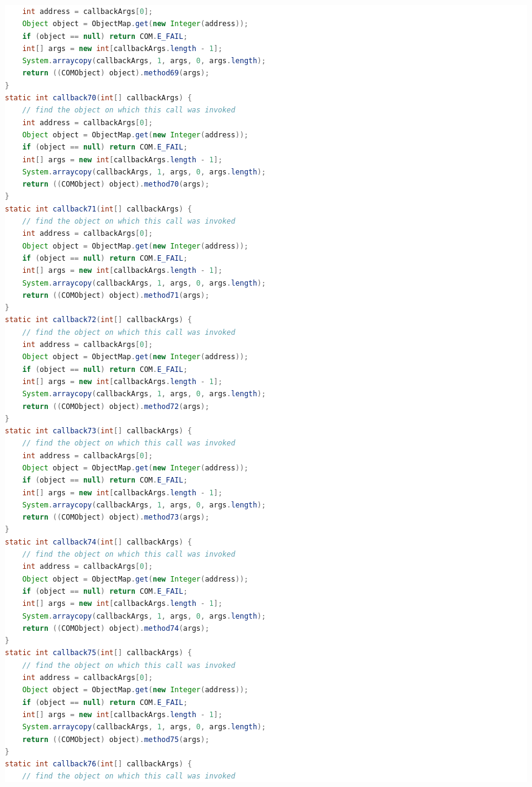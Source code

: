 ```java
	int address = callbackArgs[0];
	Object object = ObjectMap.get(new Integer(address));
	if (object == null) return COM.E_FAIL;
	int[] args = new int[callbackArgs.length - 1];
	System.arraycopy(callbackArgs, 1, args, 0, args.length);
	return ((COMObject) object).method69(args);
}
static int callback70(int[] callbackArgs) {
	// find the object on which this call was invoked
	int address = callbackArgs[0];
	Object object = ObjectMap.get(new Integer(address));
	if (object == null) return COM.E_FAIL;
	int[] args = new int[callbackArgs.length - 1];
	System.arraycopy(callbackArgs, 1, args, 0, args.length);
	return ((COMObject) object).method70(args);
}
static int callback71(int[] callbackArgs) {
	// find the object on which this call was invoked
	int address = callbackArgs[0];
	Object object = ObjectMap.get(new Integer(address));
	if (object == null) return COM.E_FAIL;
	int[] args = new int[callbackArgs.length - 1];
	System.arraycopy(callbackArgs, 1, args, 0, args.length);
	return ((COMObject) object).method71(args);
}
static int callback72(int[] callbackArgs) {
	// find the object on which this call was invoked
	int address = callbackArgs[0];
	Object object = ObjectMap.get(new Integer(address));
	if (object == null) return COM.E_FAIL;
	int[] args = new int[callbackArgs.length - 1];
	System.arraycopy(callbackArgs, 1, args, 0, args.length);
	return ((COMObject) object).method72(args);
}
static int callback73(int[] callbackArgs) {
	// find the object on which this call was invoked
	int address = callbackArgs[0];
	Object object = ObjectMap.get(new Integer(address));
	if (object == null) return COM.E_FAIL;
	int[] args = new int[callbackArgs.length - 1];
	System.arraycopy(callbackArgs, 1, args, 0, args.length);
	return ((COMObject) object).method73(args);
}
static int callback74(int[] callbackArgs) {
	// find the object on which this call was invoked
	int address = callbackArgs[0];
	Object object = ObjectMap.get(new Integer(address));
	if (object == null) return COM.E_FAIL;
	int[] args = new int[callbackArgs.length - 1];
	System.arraycopy(callbackArgs, 1, args, 0, args.length);
	return ((COMObject) object).method74(args);
}
static int callback75(int[] callbackArgs) {
	// find the object on which this call was invoked
	int address = callbackArgs[0];
	Object object = ObjectMap.get(new Integer(address));
	if (object == null) return COM.E_FAIL;
	int[] args = new int[callbackArgs.length - 1];
	System.arraycopy(callbackArgs, 1, args, 0, args.length);
	return ((COMObject) object).method75(args);
}
static int callback76(int[] callbackArgs) {
	// find the object on which this call was invoked
```